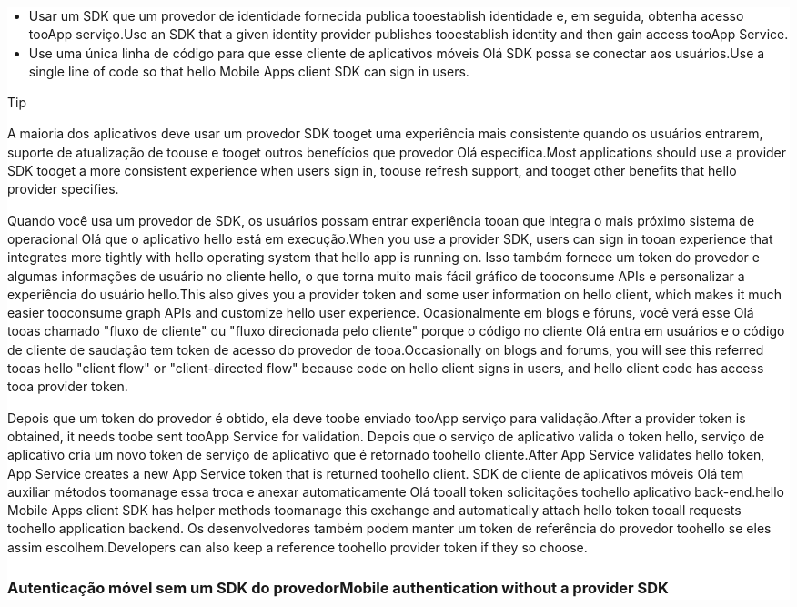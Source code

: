 * <span data-ttu-id="dc61a-133">Usar um SDK que um provedor de identidade fornecida publica tooestablish identidade e, em seguida, obtenha acesso tooApp serviço.</span><span class="sxs-lookup"><span data-stu-id="dc61a-133">Use an SDK that a given identity provider publishes tooestablish identity and then gain access tooApp Service.</span></span>
* <span data-ttu-id="dc61a-134">Use uma única linha de código para que esse cliente de aplicativos móveis Olá SDK possa se conectar aos usuários.</span><span class="sxs-lookup"><span data-stu-id="dc61a-134">Use a single line of code so that hello Mobile Apps client SDK can sign in users.</span></span>

> [!TIP]
> <span data-ttu-id="dc61a-135">A maioria dos aplicativos deve usar um provedor SDK tooget uma experiência mais consistente quando os usuários entrarem, suporte de atualização de toouse e tooget outros benefícios que provedor Olá especifica.</span><span class="sxs-lookup"><span data-stu-id="dc61a-135">Most applications should use a provider SDK tooget a more consistent experience when users sign in, toouse refresh support, and tooget other benefits that hello provider specifies.</span></span>
> 
> 

<span data-ttu-id="dc61a-136">Quando você usa um provedor de SDK, os usuários possam entrar experiência tooan que integra o mais próximo sistema de operacional Olá que o aplicativo hello está em execução.</span><span class="sxs-lookup"><span data-stu-id="dc61a-136">When you use a provider SDK, users can sign in tooan experience that integrates more tightly with hello operating system that hello app is running on.</span></span> <span data-ttu-id="dc61a-137">Isso também fornece um token do provedor e algumas informações de usuário no cliente hello, o que torna muito mais fácil gráfico de tooconsume APIs e personalizar a experiência do usuário hello.</span><span class="sxs-lookup"><span data-stu-id="dc61a-137">This also gives you a provider token and some user information on hello client, which makes it much easier tooconsume graph APIs and customize hello user experience.</span></span> <span data-ttu-id="dc61a-138">Ocasionalmente em blogs e fóruns, você verá esse Olá tooas chamado "fluxo de cliente" ou "fluxo direcionada pelo cliente" porque o código no cliente Olá entra em usuários e o código de cliente de saudação tem token de acesso do provedor de tooa.</span><span class="sxs-lookup"><span data-stu-id="dc61a-138">Occasionally on blogs and forums, you will see this referred tooas hello "client flow" or "client-directed flow" because code on hello client signs in users, and hello client code has access tooa provider token.</span></span>

<span data-ttu-id="dc61a-139">Depois que um token do provedor é obtido, ela deve toobe enviado tooApp serviço para validação.</span><span class="sxs-lookup"><span data-stu-id="dc61a-139">After a provider token is obtained, it needs toobe sent tooApp Service for validation.</span></span> <span data-ttu-id="dc61a-140">Depois que o serviço de aplicativo valida o token hello, serviço de aplicativo cria um novo token de serviço de aplicativo que é retornado toohello cliente.</span><span class="sxs-lookup"><span data-stu-id="dc61a-140">After App Service validates hello token, App Service creates a new App Service token that is returned toohello client.</span></span> <span data-ttu-id="dc61a-141">SDK de cliente de aplicativos móveis Olá tem auxiliar métodos toomanage essa troca e anexar automaticamente Olá tooall token solicitações toohello aplicativo back-end.</span><span class="sxs-lookup"><span data-stu-id="dc61a-141">hello Mobile Apps client SDK has helper methods toomanage this exchange and automatically attach hello token tooall requests toohello application backend.</span></span> <span data-ttu-id="dc61a-142">Os desenvolvedores também podem manter um token de referência do provedor toohello se eles assim escolhem.</span><span class="sxs-lookup"><span data-stu-id="dc61a-142">Developers can also keep a reference toohello provider token if they so choose.</span></span>

### <a name="mobile-authentication-without-a-provider-sdk"></a><span data-ttu-id="dc61a-143">Autenticação móvel sem um SDK do provedor</span><span class="sxs-lookup"><span data-stu-id="dc61a-143">Mobile authentication without a provider SDK</span></span>

[apia-user]: ../app-service-api/app-service-api-dotnet-user-principal-auth.md
[apia-service]: ../app-service-api/app-service-api-dotnet-service-principal-auth.md
[web-getstarted]: ../app-service-web/app-service-web-get-started-2.md#authenticate-your-users
[iOS]: ../app-service-mobile/app-service-mobile-ios-get-started-users.md
[Android]: ../app-service-mobile/app-service-mobile-android-get-started-users.md
[xamarin]: ../app-service-mobile/app-service-mobile-xamarin-ios-get-started-users.md
[ Xamarin]: ../app-service-mobile/app-service-mobile-xamarin-android-get-started-users.md
[xamarin. Forms]: ../app-service-mobile/app-service-mobile-xamarin-forms-get-started-users.md
[Windows]: ../app-service-mobile/app-service-mobile-windows-store-dotnet-get-started-users.md
[Cordova]: ../app-service-mobile/app-service-mobile-cordova-get-started-users.md
[AAD]: ../app-service-mobile/app-service-mobile-how-to-configure-active-directory-authentication.md
[Facebook]: ../app-service-mobile/app-service-mobile-how-to-configure-facebook-authentication.md
[Google]: ../app-service-mobile/app-service-mobile-how-to-configure-google-authentication.md
[MSA]: ../app-service-mobile/app-service-mobile-how-to-configure-microsoft-authentication.md
[Twitter]: ../app-service-mobile/app-service-mobile-how-to-configure-twitter-authentication.md
[custom-auth]: ../app-service-mobile/app-service-mobile-dotnet-backend-how-to-use-server-sdk.md#custom-auth
[ADAL-Android]: ../app-service-mobile/app-service-mobile-android-how-to-use-client-library.md#adal
[ADAL-iOS]: ../app-service-mobile/app-service-mobile-ios-how-to-use-client-library.md#adal
[ADAL-dotnet]: ../app-service-mobile/app-service-mobile-dotnet-how-to-use-client-library.md#adal